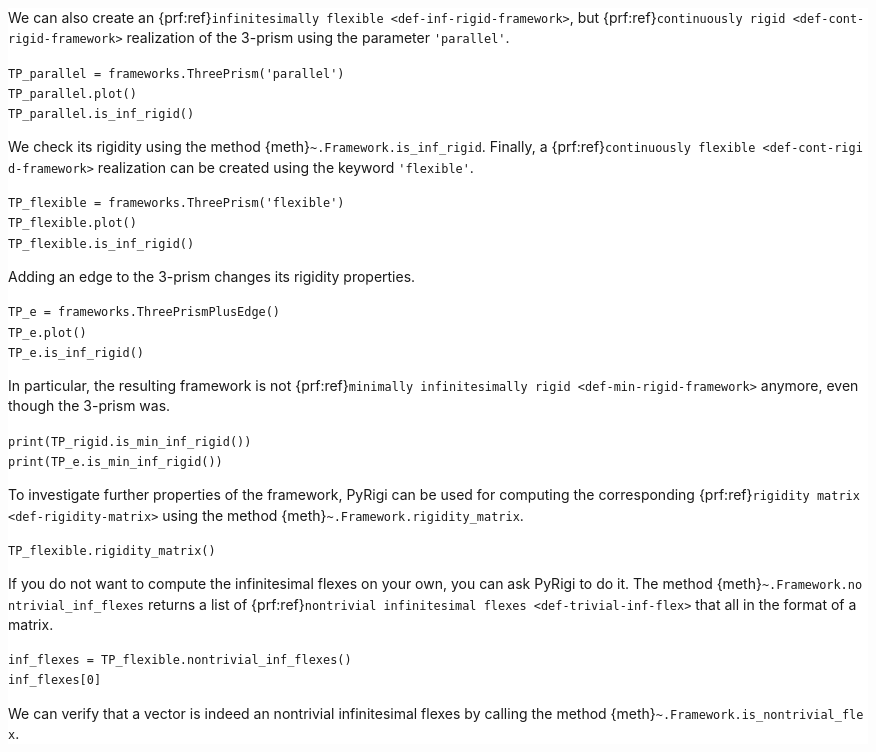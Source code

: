 We can also create an {prf:ref}`infinitesimally flexible <def-inf-rigid-framework>`, but {prf:ref}`continuously rigid <def-cont-rigid-framework>` realization of the 3-prism using the parameter ``'parallel'``.

```{code-cell} ipython3
TP_parallel = frameworks.ThreePrism('parallel')
TP_parallel.plot()
TP_parallel.is_inf_rigid()
```

We check its rigidity using the method {meth}`~.Framework.is_inf_rigid`.
Finally, a {prf:ref}`continuously flexible <def-cont-rigid-framework>` realization can be created using the keyword ``'flexible'``.

```{code-cell} ipython3
TP_flexible = frameworks.ThreePrism('flexible')
TP_flexible.plot()
TP_flexible.is_inf_rigid()
```

Adding an edge to the 3-prism changes its rigidity properties.

```{code-cell} ipython3
TP_e = frameworks.ThreePrismPlusEdge()
TP_e.plot()
TP_e.is_inf_rigid()
```

In particular, the resulting framework is not {prf:ref}`minimally infinitesimally rigid <def-min-rigid-framework>`
anymore, even though the 3-prism was.

```{code-cell} ipython3
print(TP_rigid.is_min_inf_rigid())
print(TP_e.is_min_inf_rigid())
```

To investigate further properties of the framework, PyRigi can be used for computing the corresponding
{prf:ref}`rigidity matrix <def-rigidity-matrix>` using the method {meth}`~.Framework.rigidity_matrix`. 

```{code-cell} ipython3
TP_flexible.rigidity_matrix()
```

If you do not want to compute the infinitesimal flexes on your own, you can ask PyRigi to do it. The method
{meth}`~.Framework.nontrivial_inf_flexes` returns a list of {prf:ref}`nontrivial infinitesimal flexes <def-trivial-inf-flex>`
that all in the format of a matrix. 

```{code-cell} ipython3
inf_flexes = TP_flexible.nontrivial_inf_flexes()
inf_flexes[0]
```

We can verify that a vector is indeed an nontrivial infinitesimal flexes by calling the method
{meth}`~.Framework.is_nontrivial_flex`.
